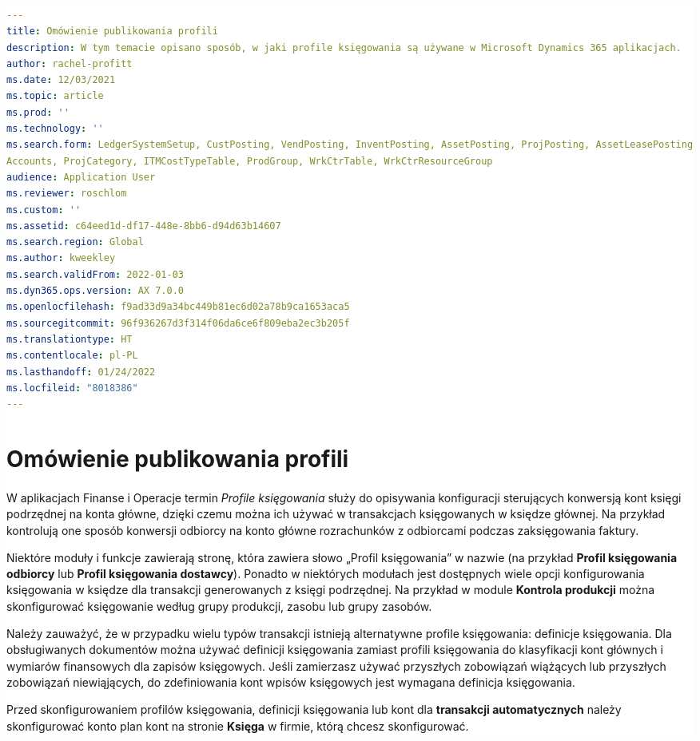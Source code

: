 ```yaml
---
title: Omówienie publikowania profili
description: W tym temacie opisano sposób, w jaki profile księgowania są używane w Microsoft Dynamics 365 aplikacjach.
author: rachel-profitt
ms.date: 12/03/2021
ms.topic: article
ms.prod: ''
ms.technology: ''
ms.search.form: LedgerSystemSetup, CustPosting, VendPosting, InventPosting, AssetPosting, ProjPosting, AssetLeasePostingAccounts, ProjCategory, ITMCostTypeTable, ProdGroup, WrkCtrTable, WrkCtrResourceGroup
audience: Application User
ms.reviewer: roschlom
ms.custom: ''
ms.assetid: c64eed1d-df17-448e-8bb6-d94d63b14607
ms.search.region: Global
ms.author: kweekley
ms.search.validFrom: 2022-01-03
ms.dyn365.ops.version: AX 7.0.0
ms.openlocfilehash: f9ad33d9a34bc449b81ec6d02a78b9ca1653aca5
ms.sourcegitcommit: 96f936267d3f314f06da6ce6f809eba2ec3b205f
ms.translationtype: HT
ms.contentlocale: pl-PL
ms.lasthandoff: 01/24/2022
ms.locfileid: "8018386"
---
```

# <a name="posting-profiles-overview"></a>Omówienie publikowania profili

W aplikacjach Finanse i Operacje termin *Profile księgowania* służy do opisywania konfiguracji sterujących konwersją kont księgi podrzędnej na konta główne, dzięki czemu można ich używać w transakcjach księgowanych w księdze głównej. Na przykład kontrolują one sposób konwersji odbiorcy na konto główne rozrachunków z odbiorcami podczas zaksięgowania faktury.

Niektóre moduły i funkcje zawierają stronę, która zawiera słowo „Profil księgowania” w nazwie (na przykład **Profil księgowania odbiorcy** lub **Profil księgowania dostawcy**). Ponadto w niektórych modułach jest dostępnych wiele opcji konfigurowania księgowania w księdze dla transakcji generowanych z księgi podrzędnej. Na przykład w module **Kontrola produkcji** można skonfigurować księgowanie według grupy produkcji, zasobu lub grupy zasobów.

Należy zauważyć, że w przypadku wielu typów transakcji istnieją alternatywne profile księgowania: definicje księgowania. Dla obsługiwanych dokumentów można używać definicji księgowania zamiast profili księgowania do klasyfikacji kont głównych i wymiarów finansowych dla zapisów księgowych. Jeśli zamierzasz używać przyszłych zobowiązań wiążących lub przyszłych zobowiązań niewiąjących, do zdefiniowania kont wpisów księgowych jest wymagana definicja księgowania.

Przed skonfigurowaniem profilów księgowania, definicji księgowania lub kont dla **transakcji automatycznych** należy skonfigurować konto plan kont na stronie **Księga** w firmie, którą chcesz skonfigurować.
